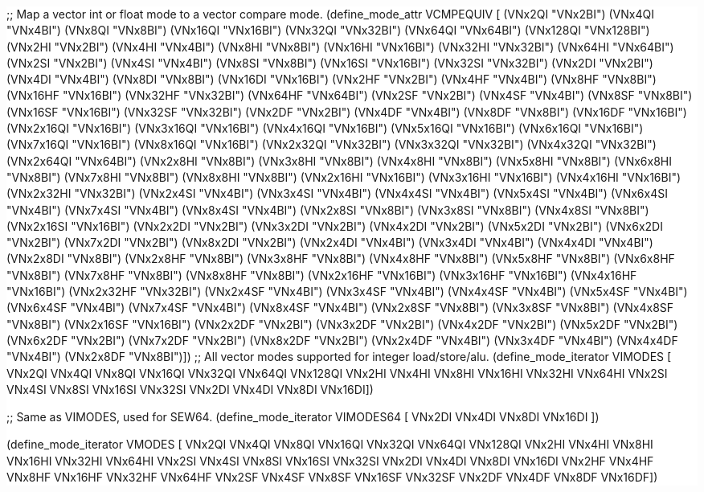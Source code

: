 ;; Map a vector int or float mode to a vector compare mode.
(define_mode_attr VCMPEQUIV [
  (VNx2QI "VNx2BI") (VNx4QI "VNx4BI") (VNx8QI "VNx8BI") (VNx16QI "VNx16BI")
  (VNx32QI "VNx32BI") (VNx64QI "VNx64BI") (VNx128QI "VNx128BI") (VNx2HI "VNx2BI")
  (VNx4HI "VNx4BI") (VNx8HI "VNx8BI") (VNx16HI "VNx16BI") (VNx32HI "VNx32BI")
  (VNx64HI "VNx64BI") (VNx2SI "VNx2BI") (VNx4SI "VNx4BI") (VNx8SI "VNx8BI")
  (VNx16SI "VNx16BI") (VNx32SI "VNx32BI") (VNx2DI "VNx2BI") (VNx4DI "VNx4BI")
  (VNx8DI "VNx8BI") (VNx16DI "VNx16BI") (VNx2HF "VNx2BI") (VNx4HF "VNx4BI")
  (VNx8HF "VNx8BI") (VNx16HF "VNx16BI") (VNx32HF "VNx32BI") (VNx64HF "VNx64BI")
  (VNx2SF "VNx2BI") (VNx4SF "VNx4BI") (VNx8SF "VNx8BI") (VNx16SF "VNx16BI")
  (VNx32SF "VNx32BI") (VNx2DF "VNx2BI") (VNx4DF "VNx4BI") (VNx8DF "VNx8BI")
  (VNx16DF "VNx16BI") (VNx2x16QI "VNx16BI") (VNx3x16QI "VNx16BI") (VNx4x16QI "VNx16BI")
  (VNx5x16QI "VNx16BI") (VNx6x16QI "VNx16BI") (VNx7x16QI "VNx16BI") (VNx8x16QI "VNx16BI")
  (VNx2x32QI "VNx32BI") (VNx3x32QI "VNx32BI") (VNx4x32QI "VNx32BI") (VNx2x64QI "VNx64BI")
  (VNx2x8HI "VNx8BI") (VNx3x8HI "VNx8BI") (VNx4x8HI "VNx8BI") (VNx5x8HI "VNx8BI")
  (VNx6x8HI "VNx8BI") (VNx7x8HI "VNx8BI") (VNx8x8HI "VNx8BI") (VNx2x16HI "VNx16BI")
  (VNx3x16HI "VNx16BI") (VNx4x16HI "VNx16BI") (VNx2x32HI "VNx32BI") (VNx2x4SI "VNx4BI")
  (VNx3x4SI "VNx4BI") (VNx4x4SI "VNx4BI") (VNx5x4SI "VNx4BI") (VNx6x4SI "VNx4BI")
  (VNx7x4SI "VNx4BI") (VNx8x4SI "VNx4BI") (VNx2x8SI "VNx8BI") (VNx3x8SI "VNx8BI")
  (VNx4x8SI "VNx8BI") (VNx2x16SI "VNx16BI") (VNx2x2DI "VNx2BI") (VNx3x2DI "VNx2BI")
  (VNx4x2DI "VNx2BI") (VNx5x2DI "VNx2BI") (VNx6x2DI "VNx2BI") (VNx7x2DI "VNx2BI")
  (VNx8x2DI "VNx2BI") (VNx2x4DI "VNx4BI") (VNx3x4DI "VNx4BI") (VNx4x4DI "VNx4BI")
  (VNx2x8DI "VNx8BI") (VNx2x8HF "VNx8BI") (VNx3x8HF "VNx8BI") (VNx4x8HF "VNx8BI")
  (VNx5x8HF "VNx8BI") (VNx6x8HF "VNx8BI") (VNx7x8HF "VNx8BI") (VNx8x8HF "VNx8BI")
  (VNx2x16HF "VNx16BI") (VNx3x16HF "VNx16BI") (VNx4x16HF "VNx16BI") (VNx2x32HF "VNx32BI")
  (VNx2x4SF "VNx4BI") (VNx3x4SF "VNx4BI") (VNx4x4SF "VNx4BI") (VNx5x4SF "VNx4BI")
  (VNx6x4SF "VNx4BI") (VNx7x4SF "VNx4BI") (VNx8x4SF "VNx4BI") (VNx2x8SF "VNx8BI")
  (VNx3x8SF "VNx8BI") (VNx4x8SF "VNx8BI") (VNx2x16SF "VNx16BI") (VNx2x2DF "VNx2BI")
  (VNx3x2DF "VNx2BI") (VNx4x2DF "VNx2BI") (VNx5x2DF "VNx2BI") (VNx6x2DF "VNx2BI")
  (VNx7x2DF "VNx2BI") (VNx8x2DF "VNx2BI") (VNx2x4DF "VNx4BI") (VNx3x4DF "VNx4BI")
  (VNx4x4DF "VNx4BI") (VNx2x8DF "VNx8BI")])
;; All vector modes supported for integer load/store/alu.
(define_mode_iterator VIMODES [
  VNx2QI VNx4QI VNx8QI VNx16QI
  VNx32QI VNx64QI VNx128QI VNx2HI
  VNx4HI VNx8HI VNx16HI VNx32HI
  VNx64HI VNx2SI VNx4SI VNx8SI
  VNx16SI VNx32SI VNx2DI VNx4DI
  VNx8DI VNx16DI])

;; Same as VIMODES, used for SEW64.
(define_mode_iterator VIMODES64 [
  VNx2DI VNx4DI VNx8DI VNx16DI
])

(define_mode_iterator VMODES [
  VNx2QI VNx4QI VNx8QI VNx16QI
  VNx32QI VNx64QI VNx128QI VNx2HI
  VNx4HI VNx8HI VNx16HI VNx32HI
  VNx64HI VNx2SI VNx4SI VNx8SI
  VNx16SI VNx32SI VNx2DI VNx4DI
  VNx8DI VNx16DI VNx2HF VNx4HF
  VNx8HF VNx16HF VNx32HF VNx64HF
  VNx2SF VNx4SF VNx8SF VNx16SF
  VNx32SF VNx2DF VNx4DF VNx8DF
  VNx16DF])
